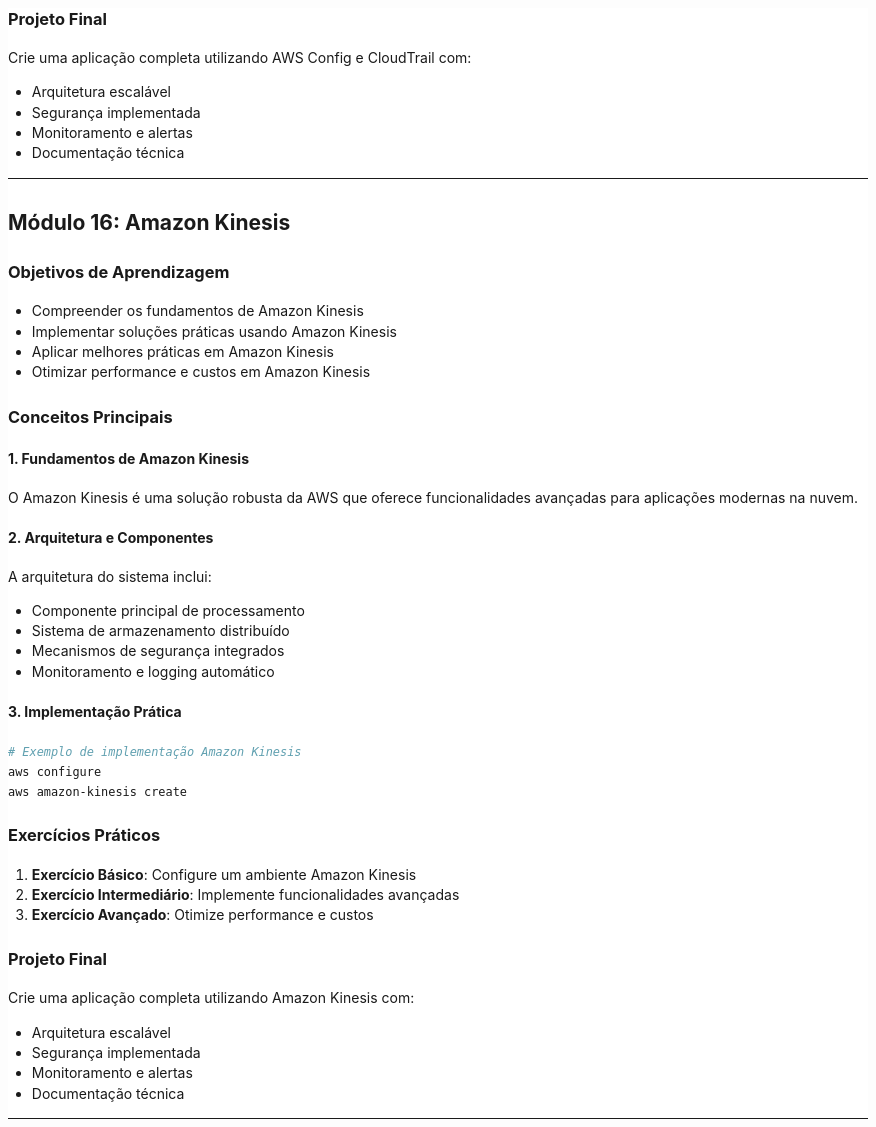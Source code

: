 ### Projeto Final
Crie uma aplicação completa utilizando AWS Config e CloudTrail com:
- Arquitetura escalável
- Segurança implementada
- Monitoramento e alertas
- Documentação técnica

---

## Módulo 16: Amazon Kinesis

### Objetivos de Aprendizagem
- Compreender os fundamentos de Amazon Kinesis
- Implementar soluções práticas usando Amazon Kinesis
- Aplicar melhores práticas em Amazon Kinesis
- Otimizar performance e custos em Amazon Kinesis

### Conceitos Principais
#### 1. Fundamentos de Amazon Kinesis
O Amazon Kinesis é uma solução robusta da AWS que oferece funcionalidades avançadas para aplicações modernas na nuvem.

#### 2. Arquitetura e Componentes
A arquitetura do sistema inclui:
- Componente principal de processamento
- Sistema de armazenamento distribuído
- Mecanismos de segurança integrados
- Monitoramento e logging automático

#### 3. Implementação Prática
```bash
# Exemplo de implementação Amazon Kinesis
aws configure
aws amazon-kinesis create
```

### Exercícios Práticos
1. **Exercício Básico**: Configure um ambiente Amazon Kinesis
2. **Exercício Intermediário**: Implemente funcionalidades avançadas
3. **Exercício Avançado**: Otimize performance e custos

### Projeto Final
Crie uma aplicação completa utilizando Amazon Kinesis com:
- Arquitetura escalável
- Segurança implementada
- Monitoramento e alertas
- Documentação técnica

---
